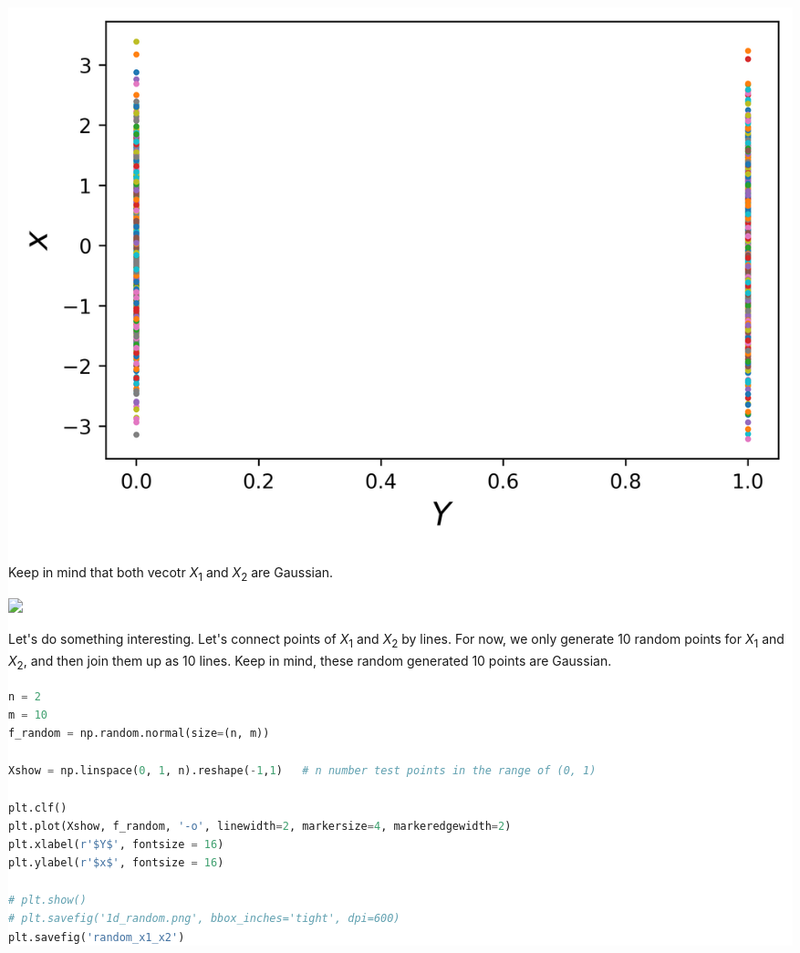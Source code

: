 ![png](gpr_tutorial_files/gpr_tutorial_19_0.png)
    


Keep in mind that both vecotr $X_1$ and $X_2$ are Gaussian. 

<img src="https://github.com/jwangjie/Gaussian-Process-be-comfortable-using-it/blob/master/img/2gaussian.png?raw=1" width="500"/> 

Let's do something interesting. Let's connect points of $X_1$ and $X_2$ by lines. For now, we only generate 10 random points for $X_1$ and $X_2$, and then join them up as 10 lines. Keep in mind, these random generated 10 points are Gaussian. 


```python
n = 2          
m = 10
f_random = np.random.normal(size=(n, m))

Xshow = np.linspace(0, 1, n).reshape(-1,1)   # n number test points in the range of (0, 1)

plt.clf()
plt.plot(Xshow, f_random, '-o', linewidth=2, markersize=4, markeredgewidth=2)
plt.xlabel(r'$Y$', fontsize = 16)
plt.ylabel(r'$x$', fontsize = 16)

# plt.show()
# plt.savefig('1d_random.png', bbox_inches='tight', dpi=600)
plt.savefig('random_x1_x2')
```
